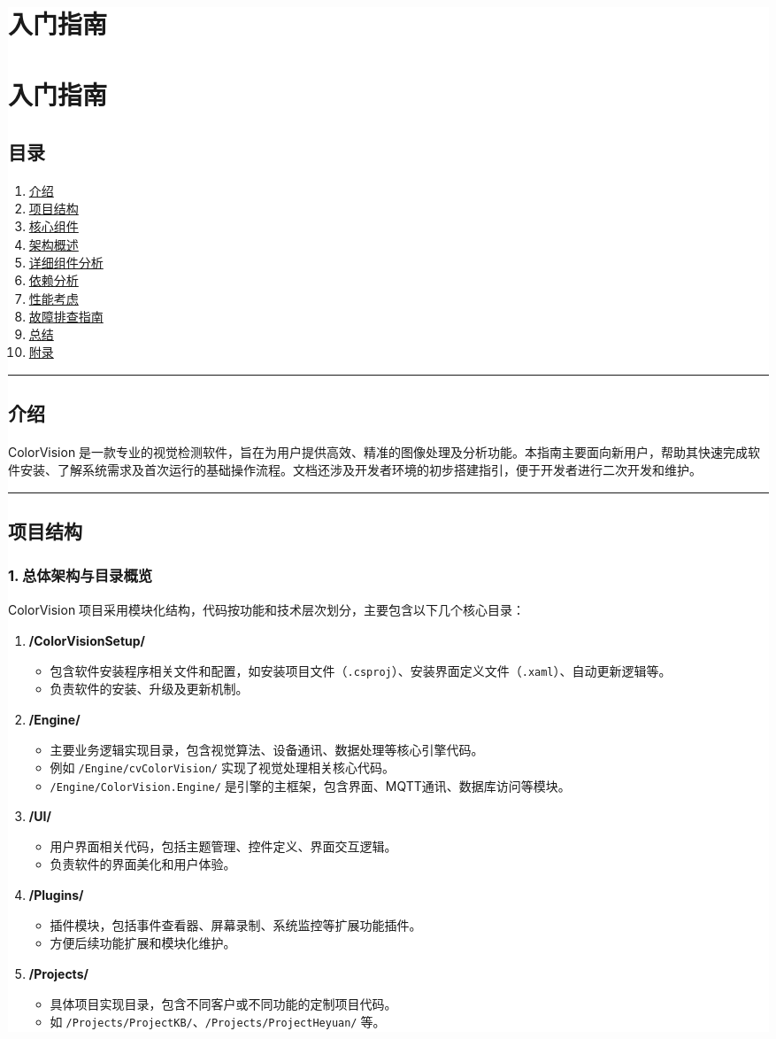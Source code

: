 # 入门指南


# 入门指南

## 目录
1. [介绍](#介绍)
2. [项目结构](#项目结构)
3. [核心组件](#核心组件)
4. [架构概述](#架构概述)
5. [详细组件分析](#详细组件分析)
6. [依赖分析](#依赖分析)
7. [性能考虑](#性能考虑)
8. [故障排查指南](#故障排查指南)
9. [总结](#总结)
10. [附录](#附录)

---

## 介绍
ColorVision 是一款专业的视觉检测软件，旨在为用户提供高效、精准的图像处理及分析功能。本指南主要面向新用户，帮助其快速完成软件安装、了解系统需求及首次运行的基础操作流程。文档还涉及开发者环境的初步搭建指引，便于开发者进行二次开发和维护。

---

## 项目结构

### 1. 总体架构与目录概览

ColorVision 项目采用模块化结构，代码按功能和技术层次划分，主要包含以下几个核心目录：

1. **/ColorVisionSetup/**  
   - 包含软件安装程序相关文件和配置，如安装项目文件（`.csproj`）、安装界面定义文件（`.xaml`）、自动更新逻辑等。  
   - 负责软件的安装、升级及更新机制。

2. **/Engine/**  
   - 主要业务逻辑实现目录，包含视觉算法、设备通讯、数据处理等核心引擎代码。  
   - 例如 `/Engine/cvColorVision/` 实现了视觉处理相关核心代码。  
   - `/Engine/ColorVision.Engine/` 是引擎的主框架，包含界面、MQTT通讯、数据库访问等模块。

3. **/UI/**  
   - 用户界面相关代码，包括主题管理、控件定义、界面交互逻辑。  
   - 负责软件的界面美化和用户体验。

4. **/Plugins/**  
   - 插件模块，包括事件查看器、屏幕录制、系统监控等扩展功能插件。  
   - 方便后续功能扩展和模块化维护。

5. **/Projects/**  
   - 具体项目实现目录，包含不同客户或不同功能的定制项目代码。  
   - 如 `/Projects/ProjectKB/`、`/Projects/ProjectHeyuan/` 等。
